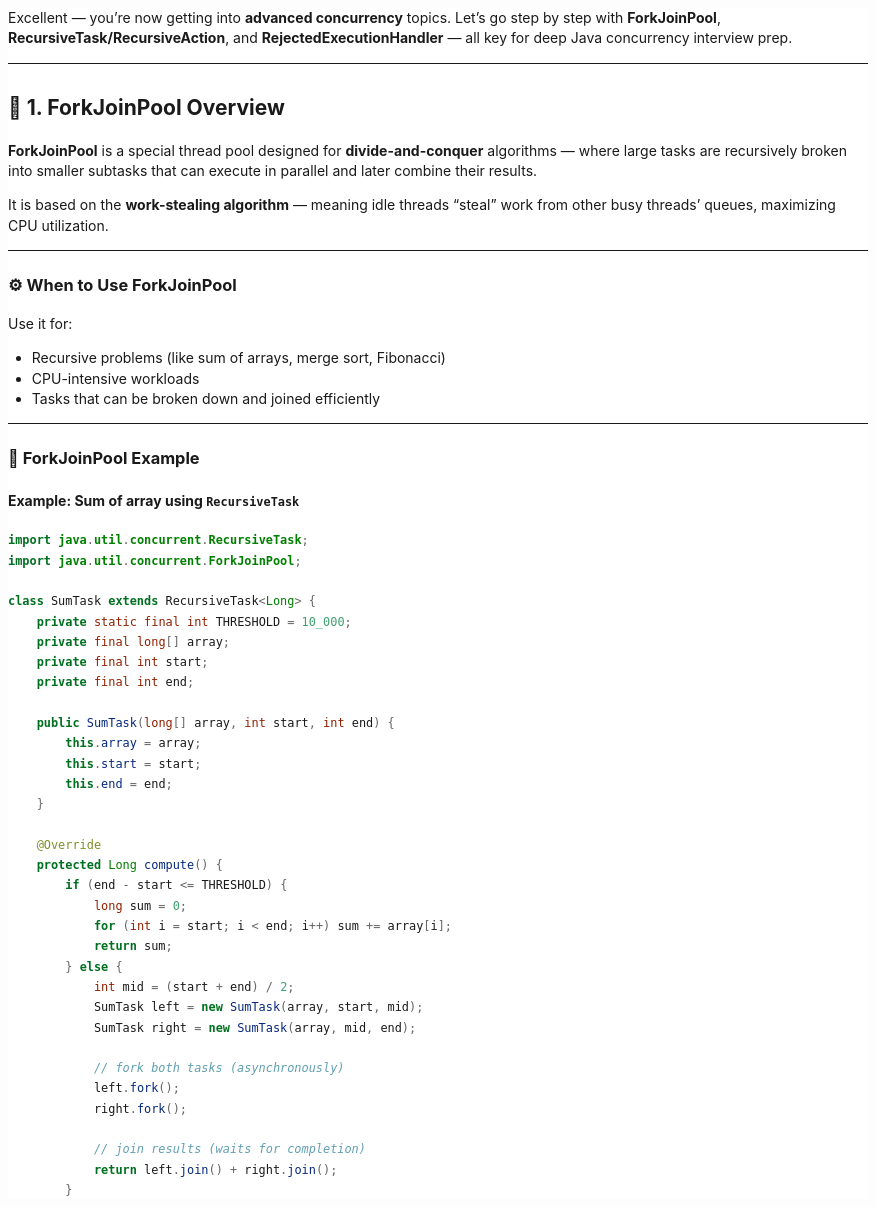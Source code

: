 
Excellent — you’re now getting into **advanced concurrency** topics. Let’s go step by step with **ForkJoinPool**, **RecursiveTask/RecursiveAction**, and **RejectedExecutionHandler** — all key for deep Java concurrency interview prep.

---

## 🧠 **1. ForkJoinPool Overview**

**ForkJoinPool** is a special thread pool designed for **divide-and-conquer** algorithms — where large tasks are recursively broken into smaller subtasks that can execute in parallel and later combine their results.

It is based on the **work-stealing algorithm** — meaning idle threads “steal” work from other busy threads’ queues, maximizing CPU utilization.

---

### ⚙️ **When to Use ForkJoinPool**

Use it for:

* Recursive problems (like sum of arrays, merge sort, Fibonacci)
* CPU-intensive workloads
* Tasks that can be broken down and joined efficiently

---

### 🧩 **ForkJoinPool Example**

#### Example: Sum of array using `RecursiveTask`

```java
import java.util.concurrent.RecursiveTask;
import java.util.concurrent.ForkJoinPool;

class SumTask extends RecursiveTask<Long> {
    private static final int THRESHOLD = 10_000;
    private final long[] array;
    private final int start;
    private final int end;

    public SumTask(long[] array, int start, int end) {
        this.array = array;
        this.start = start;
        this.end = end;
    }

    @Override
    protected Long compute() {
        if (end - start <= THRESHOLD) {
            long sum = 0;
            for (int i = start; i < end; i++) sum += array[i];
            return sum;
        } else {
            int mid = (start + end) / 2;
            SumTask left = new SumTask(array, start, mid);
            SumTask right = new SumTask(array, mid, end);

            // fork both tasks (asynchronously)
            left.fork();
            right.fork();

            // join results (waits for completion)
            return left.join() + right.join();
        }
```